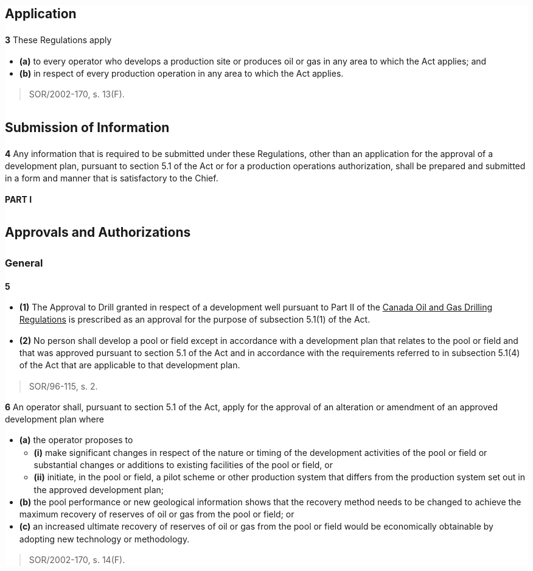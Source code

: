 



## Application


**3** These Regulations apply
- **(a)** to every operator who develops a production site or produces oil or gas in any area to which the Act applies; and
- **(b)** in respect of every production operation in any area to which the Act applies.
> SOR/2002-170, s. 13(F).





## Submission of Information


**4** Any information that is required to be submitted under these Regulations, other than an application for the approval of a development plan, pursuant to section 5.1 of the Act or for a production operations authorization, shall be prepared and submitted in a form and manner that is satisfactory to the Chief.




**PART I** 
## Approvals and Authorizations



### General


**5** 

- **(1)** The Approval to Drill granted in respect of a development well pursuant to Part II of the [Canada Oil and Gas Drilling Regulations](/en/Regulations/Statutory%20Orders%20and%20Regulations/79/82.md) is prescribed as an approval for the purpose of subsection 5.1(1) of the Act.

- **(2)** No person shall develop a pool or field except in accordance with a development plan that relates to the pool or field and that was approved pursuant to section 5.1 of the Act and in accordance with the requirements referred to in subsection 5.1(4) of the Act that are applicable to that development plan.
> SOR/96-115, s. 2.




**6** An operator shall, pursuant to section 5.1 of the Act, apply for the approval of an alteration or amendment of an approved development plan where
- **(a)** the operator proposes to
	- **(i)** make significant changes in respect of the nature or timing of the development activities of the pool or field or substantial changes or additions to existing facilities of the pool or field, or
	- **(ii)** initiate, in the pool or field, a pilot scheme or other production system that differs from the production system set out in the approved development plan;
- **(b)** the pool performance or new geological information shows that the recovery method needs to be changed to achieve the maximum recovery of reserves of oil or gas from the pool or field; or
- **(c)** an increased ultimate recovery of reserves of oil or gas from the pool or field would be economically obtainable by adopting new technology or methodology.
> SOR/2002-170, s. 14(F).
